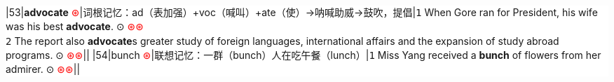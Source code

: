 |53|**advocate** <font onmouseover="javascript:read('ADVOCATE')" onClick="javascript:read('ADVOCATE')" style="color: rgb(255,0,0)">⊛</font>|词根记忆：ad（表加强）+voc（喊叫）+ate（使）→呐喊助威→鼓吹，提倡|<kbd onclick="show('[ˈædvəkət] n. 提倡者，鼓吹者，支持者')" onmouseover="show('[ˈædvəkət] n. 提倡者，鼓吹者，支持者')">1</kbd> When Gore ran for President, his wife was his best **advocate**. <font title="科尔竞选总统时，他的妻子是他最有力的支持者。" onclick="show('科尔竞选总统时，他的妻子是他最有力的支持者。')" onmouseover="show('科尔竞选总统时，他的妻子是他最有力的支持者。')">⊙</font> <font onmouseover="javascript:read(' When Gore ran for President, his wife was his best advocate. ','科尔竞选总统时，他的妻子是他最有力的支持者。')" onClick="javascript:read(' When Gore ran for President, his wife was his best advocate. ','科尔竞选总统时，他的妻子是他最有力的支持者。')" style="color: rgb(255,0,0)">⊛⊛</font><br /><kbd onclick="show('[ˈædvəkeɪt] vt. 提倡，鼓吹')" onmouseover="show('[ˈædvəkeɪt] vt. 提倡，鼓吹')">2</kbd> The report also **advocate**s greater study of foreign languages, international affairs and the expansion of study abroad programs. <font title="该报告还提倡加大学习外语和了解国际事务的力度，扩大海外留学项目的规模。" onclick="show('该报告还提倡加大学习外语和了解国际事务的力度，扩大海外留学项目的规模。')" onmouseover="show('该报告还提倡加大学习外语和了解国际事务的力度，扩大海外留学项目的规模。')">⊙</font> <font onmouseover="javascript:read(' The report also advocates greater study of foreign languages, international affairs and the expansion of study abroad programs. ','该报告还提倡加大学习外语和了解国际事务的力度，扩大海外留学项目的规模。')" onClick="javascript:read(' The report also advocates greater study of foreign languages, international affairs and the expansion of study abroad programs. ','该报告还提倡加大学习外语和了解国际事务的力度，扩大海外留学项目的规模。')" style="color: rgb(255,0,0)">⊛⊛</font>||
|54|<font onclick="show('[bʌntʃ]')" onclick="show('[bʌntʃ]')">bunch</font> <font onmouseover="javascript:read('BUNCH','[bʌntʃ]')" onClick="javascript:read('BUNCH','[bʌntʃ]')" style="color: rgb(255,0,0)">⊛</font>|联想记忆：一群（bunch）人在吃午餐（lunch）|<kbd onclick="show('n. 一串，一群，一帮，一伙')" onmouseover="show('n. 一串，一群，一帮，一伙')">1</kbd> Miss Yang received a **bunch** of flowers from her admirer. <font title="杨小姐收到了爱慕者送的一束花。" onclick="show('杨小姐收到了爱慕者送的一束花。')" onmouseover="show('杨小姐收到了爱慕者送的一束花。')">⊙</font> <font onmouseover="javascript:read(' Miss Yang received a bunch of flowers from her admirer. ','杨小姐收到了爱慕者送的一束花。')" onClick="javascript:read(' Miss Yang received a bunch of flowers from her admirer. ','杨小姐收到了爱慕者送的一束花。')" style="color: rgb(255,0,0)">⊛⊛</font>||
